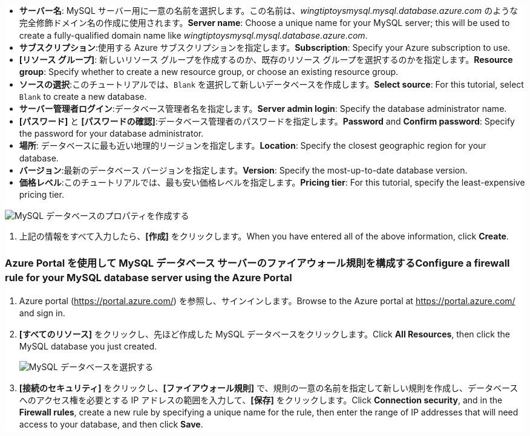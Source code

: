    - <span data-ttu-id="be96c-122">**サーバー名**: MySQL サーバー用に一意の名前を選択します。この名前は、*wingtiptoysmysql.mysql.database.azure.com* のような完全修飾ドメイン名の作成に使用されます。</span><span class="sxs-lookup"><span data-stu-id="be96c-122">**Server name**: Choose a unique name for your MySQL server; this will be used to create a fully-qualified domain name like *wingtiptoysmysql.mysql.database.azure.com*.</span></span>
   - <span data-ttu-id="be96c-123">**サブスクリプション**:使用する Azure サブスクリプションを指定します。</span><span class="sxs-lookup"><span data-stu-id="be96c-123">**Subscription**: Specify your Azure subscription to use.</span></span>
   - <span data-ttu-id="be96c-124">**[リソース グループ]**: 新しいリソース グループを作成するのか、既存のリソース グループを選択するのかを指定します。</span><span class="sxs-lookup"><span data-stu-id="be96c-124">**Resource group**: Specify whether to create a new resource group, or choose an existing resource group.</span></span>
   - <span data-ttu-id="be96c-125">**ソースの選択**:このチュートリアルでは、`Blank` を選択して新しいデータベースを作成します。</span><span class="sxs-lookup"><span data-stu-id="be96c-125">**Select source**: For this tutorial, select `Blank` to create a new database.</span></span>
   - <span data-ttu-id="be96c-126">**サーバー管理者ログイン**:データベース管理者名を指定します。</span><span class="sxs-lookup"><span data-stu-id="be96c-126">**Server admin login**: Specify the database administrator name.</span></span>
   - <span data-ttu-id="be96c-127">**[パスワード]** と **[パスワードの確認]**:データベース管理者のパスワードを指定します。</span><span class="sxs-lookup"><span data-stu-id="be96c-127">**Password** and **Confirm password**: Specify the password for your database administrator.</span></span>
   - <span data-ttu-id="be96c-128">**場所**: データベースに最も近い地理的リージョンを指定します。</span><span class="sxs-lookup"><span data-stu-id="be96c-128">**Location**: Specify the closest geographic region for your database.</span></span>
   - <span data-ttu-id="be96c-129">**バージョン**:最新のデータベース バージョンを指定します。</span><span class="sxs-lookup"><span data-stu-id="be96c-129">**Version**: Specify the most-up-to-date database version.</span></span>
   - <span data-ttu-id="be96c-130">**価格レベル**:このチュートリアルでは、最も安い価格レベルを指定します。</span><span class="sxs-lookup"><span data-stu-id="be96c-130">**Pricing tier**: For this tutorial, specify the least-expensive pricing tier.</span></span>

   ![MySQL データベースのプロパティを作成する][MYSQL02]

1. <span data-ttu-id="be96c-132">上記の情報をすべて入力したら、**[作成]** をクリックします。</span><span class="sxs-lookup"><span data-stu-id="be96c-132">When you have entered all of the above information, click **Create**.</span></span>

### <a name="configure-a-firewall-rule-for-your-mysql-database-server-using-the-azure-portal"></a><span data-ttu-id="be96c-133">Azure Portal を使用して MySQL データベース サーバーのファイアウォール規則を構成する</span><span class="sxs-lookup"><span data-stu-id="be96c-133">Configure a firewall rule for your MySQL database server using the Azure Portal</span></span>

1. <span data-ttu-id="be96c-134">Azure portal (<https://portal.azure.com/>) を参照し、サインインします。</span><span class="sxs-lookup"><span data-stu-id="be96c-134">Browse to the Azure portal at <https://portal.azure.com/> and sign in.</span></span>

1. <span data-ttu-id="be96c-135">**[すべてのリソース]** をクリックし、先ほど作成した MySQL データベースをクリックします。</span><span class="sxs-lookup"><span data-stu-id="be96c-135">Click **All Resources**, then click the MySQL database you just created.</span></span>

   ![MySQL データベースを選択する][MYSQL03]

1. <span data-ttu-id="be96c-137">**[接続のセキュリティ]** をクリックし、**[ファイアウォール規則]** で、規則の一意の名前を指定して新しい規則を作成し、データベースへのアクセス権を必要とする IP アドレスの範囲を入力して、**[保存]** をクリックします。</span><span class="sxs-lookup"><span data-stu-id="be96c-137">Click **Connection security**, and in the **Firewall rules**, create a new rule by specifying a unique name for the rule, then enter the range of IP addresses that will need access to your database, and then click **Save**.</span></span>


[Java 開発者向けの Azure]: /java/azure/
[Azure for Java Developers]: /java/azure/
[無料の Azure アカウント]: https://azure.microsoft.com/pricing/free-trial/
[free Azure account]: https://azure.microsoft.com/pricing/free-trial/
[Azure DevOps と Java の操作]: /azure/devops/
[Working with Azure DevOps and Java]: /azure/devops/
[MSDN サブスクライバーの特典]: https://azure.microsoft.com/pricing/member-offers/msdn-benefits-details/
[MSDN subscriber benefits]: https://azure.microsoft.com/pricing/member-offers/msdn-benefits-details/
[Spring Boot]: http://projects.spring.io/spring-boot/
[Spring Data]: https://spring.io/projects/spring-data
[Spring Initializr]: https://start.spring.io/
[Spring Framework]: https://spring.io/
[MYSQL01]: media/configure-spring-data-jdbc-with-azure-mysql/create-mysql-01.png
[MYSQL02]: media/configure-spring-data-jdbc-with-azure-mysql/create-mysql-02.png
[MYSQL03]: media/configure-spring-data-jdbc-with-azure-mysql/create-mysql-03.png
[MYSQL04]: media/configure-spring-data-jdbc-with-azure-mysql/create-mysql-04.png
[MYSQL05]: media/configure-spring-data-jdbc-with-azure-mysql/create-mysql-05.png